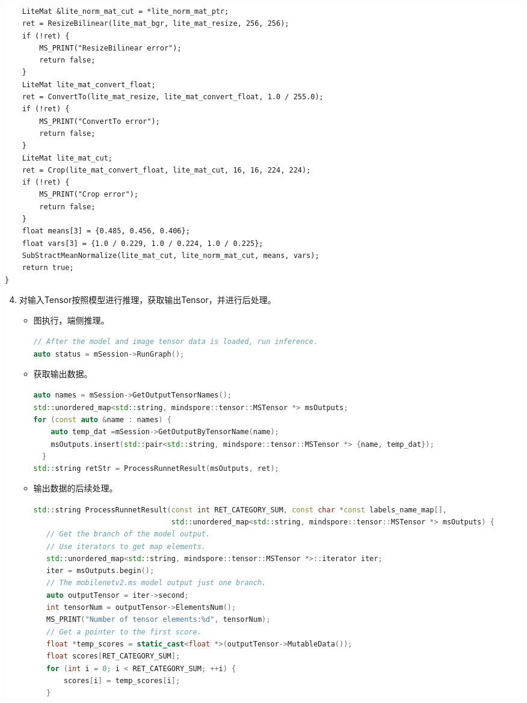    ```
       LiteMat &lite_norm_mat_cut = *lite_norm_mat_ptr;
       ret = ResizeBilinear(lite_mat_bgr, lite_mat_resize, 256, 256);
       if (!ret) {
           MS_PRINT("ResizeBilinear error");
           return false;
       }
       LiteMat lite_mat_convert_float;
       ret = ConvertTo(lite_mat_resize, lite_mat_convert_float, 1.0 / 255.0);
       if (!ret) {
           MS_PRINT("ConvertTo error");
           return false;
       }
       LiteMat lite_mat_cut;
       ret = Crop(lite_mat_convert_float, lite_mat_cut, 16, 16, 224, 224);
       if (!ret) {
           MS_PRINT("Crop error");
           return false;
       }
       float means[3] = {0.485, 0.456, 0.406};
       float vars[3] = {1.0 / 0.229, 1.0 / 0.224, 1.0 / 0.225};
       SubStractMeanNormalize(lite_mat_cut, lite_norm_mat_cut, means, vars);
       return true;
   }
   ```

4. 对输入Tensor按照模型进行推理，获取输出Tensor，并进行后处理。

   - 图执行，端侧推理。

        ```cpp
        // After the model and image tensor data is loaded, run inference.
        auto status = mSession->RunGraph();
        ```

   - 获取输出数据。

        ```cpp
        auto names = mSession->GetOutputTensorNames();
        std::unordered_map<std::string, mindspore::tensor::MSTensor *> msOutputs;
        for (const auto &name : names) {
            auto temp_dat =mSession->GetOutputByTensorName(name);
            msOutputs.insert(std::pair<std::string, mindspore::tensor::MSTensor *> {name, temp_dat});
          }
        std::string retStr = ProcessRunnetResult(msOutputs, ret);
        ```

   - 输出数据的后续处理。

        ```cpp
        std::string ProcessRunnetResult(const int RET_CATEGORY_SUM, const char *const labels_name_map[],
                                        std::unordered_map<std::string, mindspore::tensor::MSTensor *> msOutputs) {
           // Get the branch of the model output.
           // Use iterators to get map elements.
           std::unordered_map<std::string, mindspore::tensor::MSTensor *>::iterator iter;
           iter = msOutputs.begin();
           // The mobilenetv2.ms model output just one branch.
           auto outputTensor = iter->second;
           int tensorNum = outputTensor->ElementsNum();
           MS_PRINT("Number of tensor elements:%d", tensorNum);
           // Get a pointer to the first score.
           float *temp_scores = static_cast<float *>(outputTensor->MutableData());
           float scores[RET_CATEGORY_SUM];
           for (int i = 0; i < RET_CATEGORY_SUM; ++i) {
               scores[i] = temp_scores[i];
           }
